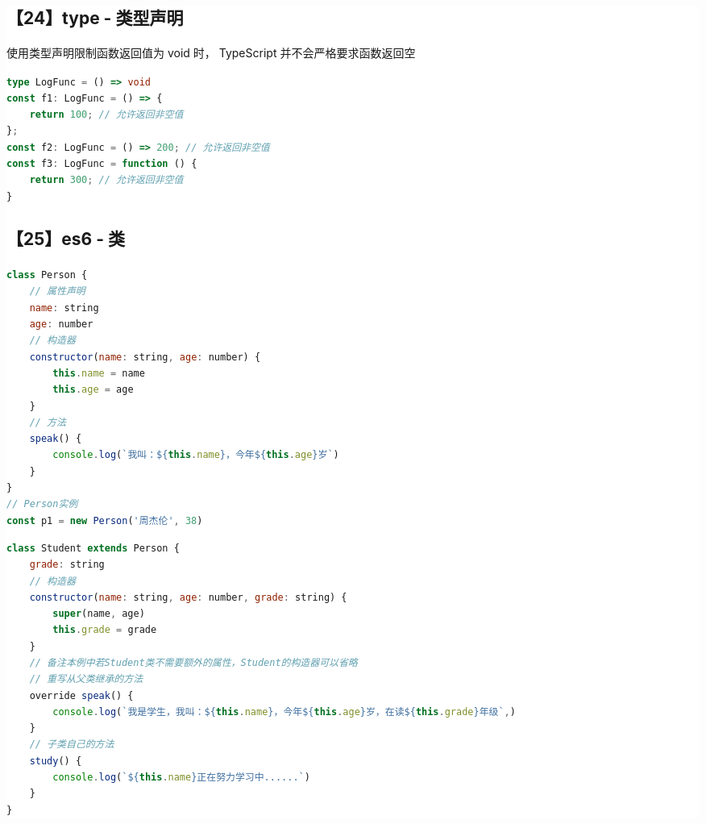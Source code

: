 ## 【24】type - 类型声明

使用类型声明限制函数返回值为 void 时， TypeScript 并不会严格要求函数返回空

```ts
type LogFunc = () => void
const f1: LogFunc = () => {
    return 100; // 允许返回⾮空值
};
const f2: LogFunc = () => 200; // 允许返回⾮空值
const f3: LogFunc = function () {
    return 300; // 允许返回⾮空值
}
```

## 【25】es6 - 类

```js
class Person {
    // 属性声明
    name: string
    age: number
    // 构造器
    constructor(name: string, age: number) {
        this.name = name
        this.age = age
    }
    // ⽅法
    speak() {
        console.log(`我叫：${this.name}，今年${this.age}岁`)
    }
}
// Person实例
const p1 = new Person('周杰伦', 38)
```

```js
class Student extends Person {
    grade: string
    // 构造器
    constructor(name: string, age: number, grade: string) {
        super(name, age)
        this.grade = grade
    }
    // 备注本例中若Student类不需要额外的属性，Student的构造器可以省略
    // 重写从⽗类继承的⽅法
    override speak() {
        console.log(`我是学⽣，我叫：${this.name}，今年${this.age}岁，在读${this.grade}年级`,)
    }
    // ⼦类⾃⼰的⽅法
    study() {
        console.log(`${this.name}正在努⼒学习中......`)
    }
}
```
